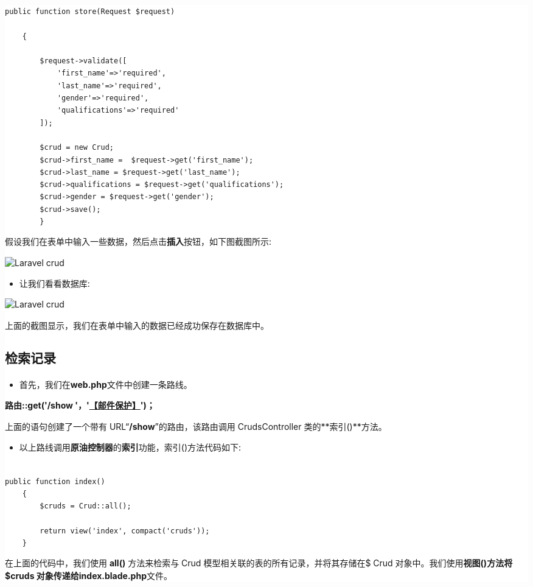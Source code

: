 ```
public function store(Request $request)

    {

        $request->validate([
            'first_name'=>'required',
            'last_name'=>'required',
            'gender'=>'required',
            'qualifications'=>'required'
        ]);

        $crud = new Crud;
        $crud->first_name =  $request->get('first_name');
        $crud->last_name = $request->get('last_name');
        $crud->qualifications = $request->get('qualifications');
        $crud->gender = $request->get('gender');
        $crud->save();
        }

```

假设我们在表单中输入一些数据，然后点击**插入**按钮，如下图截图所示:

![Laravel crud](../Images/9d8b6a7597182e8f29530a781f380262.png)

*   让我们看看数据库:

![Laravel crud](../Images/5c23a236fdf715178c04ddc531d5c88d.png)

上面的截图显示，我们在表单中输入的数据已经成功保存在数据库中。

## 检索记录

*   首先，我们在**web.php**文件中创建一条路线。

**路由::get('/show '，'[【邮件保护】](/cdn-cgi/l/email-protection)')；**

上面的语句创建了一个带有 URL“**/show**”的路由，该路由调用 CrudsController 类的**索引()**方法。

*   以上路线调用**原油控制器**的**索引**功能，索引()方法代码如下:

```

public function index()
    {
        $cruds = Crud::all();

        return view('index', compact('cruds'));
    }

```

在上面的代码中，我们使用 **all()** 方法来检索与 Crud 模型相关联的表的所有记录，并将其存储在$ Crud 对象中。我们使用**视图()**方法将$cruds 对象传递给**index.blade.php**文件。
